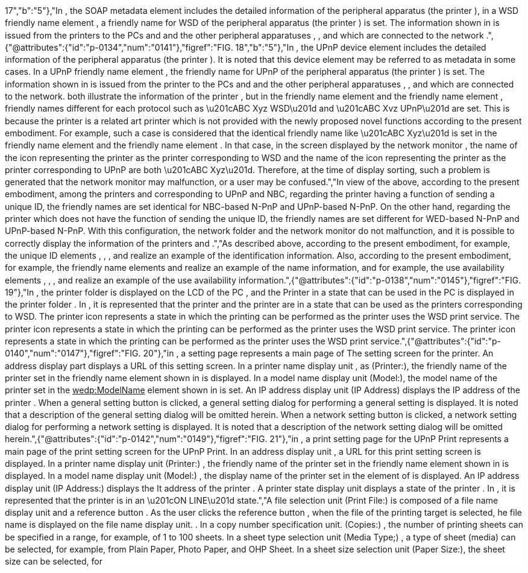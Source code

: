 17","b":"5"},"In , the SOAP metadata element  includes the detailed information of the peripheral apparatus (the printer ), in a WSD friendly name element , a friendly name for WSD of the peripheral apparatus (the printer ) is set. The information shown in  is issued from the printers to the PCs  and  and the other peripheral apparatuses , , and  which are connected to the network .",{"@attributes":{"id":"p-0134","num":"0141"},"figref":"FIG. 18","b":"5"},"In , the UPnP device element  includes the detailed information of the peripheral apparatus (the printer ). It is noted that this device element  may be referred to as metadata in some cases. In a UPnP friendly name element , the friendly name for UPnP of the peripheral apparatus (the printer ) is set. The information shown in  is issued from the printer  to the PCs  and  and the other peripheral apparatuses , , and  which are connected to the network.   both illustrate the information of the printer , but in the friendly name element  and the friendly name element , friendly names different for each protocol such as \u201cABC Xyz WSD\u201d and \u201cABC Xvz UPnP\u201d are set. This is because the printer  is a related art printer which is not provided with the newly proposed novel functions according to the present embodiment. For example, such a case is considered that the identical friendly name like \u201cABC Xyz\u201d is set in the friendly name element  and the friendly name element . In that case, in the screen displayed by the network monitor , the name of the icon  representing the printer  as the printer corresponding to WSD and the name of the icon  representing the printer  as the printer corresponding to UPnP are both \u201cABC Xyz\u201d. Therefore, at the time of display sorting, such a problem is generated that the network monitor  may malfunction, or a user may be confused.","In view of the above, according to the present embodiment, among the printers  and  corresponding to UPnP and NBC, regarding the printer  having a function of sending a unique ID, the friendly names are set identical for NBC-based N-PnP and UPnP-based N-PnP. On the other hand, regarding the printer  which does not have the function of sending the unique ID, the friendly names are set different for WED-based N-PnP and UPnP-based N-PnP. With this configuration, the network folder and the network monitor  do not malfunction, and it is possible to correctly display the information of the printers  and .","As described above, according to the present embodiment, for example, the unique ID elements , , , and  realize an example of the identification information. Also, according to the present embodiment, for example, the friendly name elements  and  realize an example of the name information, and for example, the use availability elements , , , and  realize an example of the use availability information.",{"@attributes":{"id":"p-0138","num":"0145"},"figref":"FIG. 19"},"In , the printer folder  is displayed on the LCD  of the PC , and the Printer in a state that can be used in the PC  is displayed in the printer folder . In , it is represented that the printer  and the printer  are in a state that can be used as the printers corresponding to WSD. The printer icon  represents a state in which the printing can be performed as the printer  uses the WSD print service. The printer icon  represents a state in which the printing can be performed as the printer  uses the WSD print service. The printer icon  represents a state in which the printing can be performed as the printer  uses the WSD print service.",{"@attributes":{"id":"p-0140","num":"0147"},"figref":"FIG. 20"},"in , a setting page  represents a main page of The setting screen for the printer. An address display part  displays a URL of this setting screen. In a printer name display unit , as (Printer:), the friendly name of the printer  set in the friendly name element  shown in  is displayed. In a model name display unit  (Model:), the model name of the printer  set in the <wedp:ModelName> element shown in  is set. An IP address display unit  (IP Address) displays the IP address of the printer . When a general setting button  is clicked, a general setting dialog for performing a general setting is displayed. It is noted that a description of the general setting dialog will be omitted herein. When a network setting button  is clicked, a network setting dialog for performing a network setting is displayed. It is noted that a description of the network setting dialog will be omitted herein.",{"@attributes":{"id":"p-0142","num":"0149"},"figref":"FIG. 21"},"in , a print setting page for the UPnP Print  represents a main page of the print setting screen for the UPnP Print. In an address display unit , a URL for this print setting screen is displayed. In a printer name display unit (Printer:) , the friendly name of the printer  set in the friendly name element  shown in  is displayed. In a model name display unit (Model:) , the display name of the printer  set in the <modelName> element of  is displayed. An IP address display unit  (IP Address:) displays the It address of the printer . A printer state display unit  displays a state of the printer . In , it is represented that the printer  is in an \u201cON LINE\u201d state.","A file selection unit  (Print File:) is composed of a file name display unit  and a reference button . As the user clicks the reference button , when the file of the printing target is selected, he file name is displayed on the file name display unit. . In a copy number specification unit. (Copies:) , the number of printing sheets can be specified in a range, for example, of 1 to 100 sheets. In a sheet type selection unit (Media Type;) , a type of sheet (media) can be selected, for example, from Plain Paper, Photo Paper, and OHP Sheet. In a sheet size selection unit  (Paper Size:), the sheet size can be selected, for